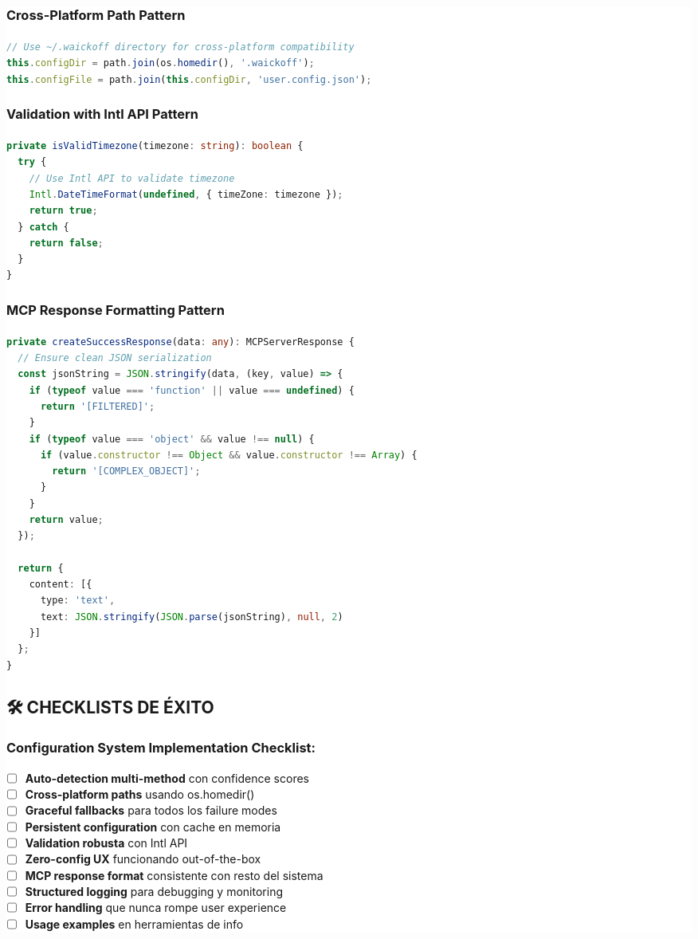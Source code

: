 ### **Cross-Platform Path Pattern**
```typescript
// Use ~/.waickoff directory for cross-platform compatibility
this.configDir = path.join(os.homedir(), '.waickoff');
this.configFile = path.join(this.configDir, 'user.config.json');
```

### **Validation with Intl API Pattern**
```typescript
private isValidTimezone(timezone: string): boolean {
  try {
    // Use Intl API to validate timezone
    Intl.DateTimeFormat(undefined, { timeZone: timezone });
    return true;
  } catch {
    return false;
  }
}
```

### **MCP Response Formatting Pattern**
```typescript
private createSuccessResponse(data: any): MCPServerResponse {
  // Ensure clean JSON serialization
  const jsonString = JSON.stringify(data, (key, value) => {
    if (typeof value === 'function' || value === undefined) {
      return '[FILTERED]';
    }
    if (typeof value === 'object' && value !== null) {
      if (value.constructor !== Object && value.constructor !== Array) {
        return '[COMPLEX_OBJECT]';
      }
    }
    return value;
  });
  
  return {
    content: [{
      type: 'text',
      text: JSON.stringify(JSON.parse(jsonString), null, 2)
    }]
  };
}
```

## 🛠️ CHECKLISTS DE ÉXITO

### **Configuration System Implementation Checklist:**
- [ ] **Auto-detection multi-method** con confidence scores
- [ ] **Cross-platform paths** usando os.homedir()
- [ ] **Graceful fallbacks** para todos los failure modes
- [ ] **Persistent configuration** con cache en memoria
- [ ] **Validation robusta** con Intl API
- [ ] **Zero-config UX** funcionando out-of-the-box
- [ ] **MCP response format** consistente con resto del sistema
- [ ] **Structured logging** para debugging y monitoring
- [ ] **Error handling** que nunca rompe user experience
- [ ] **Usage examples** en herramientas de info
